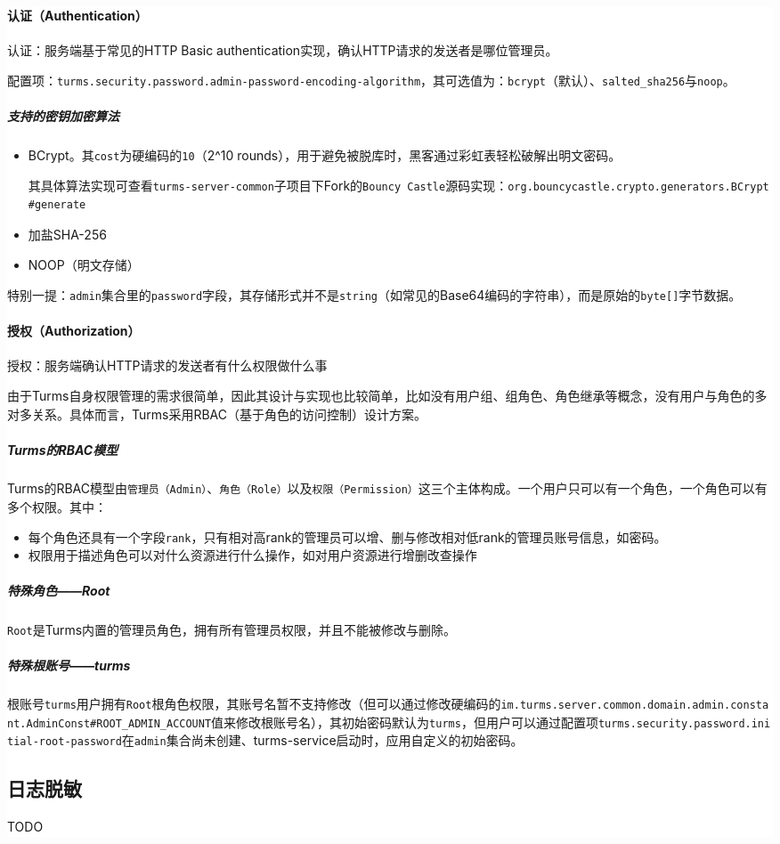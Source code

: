 #### 认证（Authentication）

认证：服务端基于常见的HTTP Basic authentication实现，确认HTTP请求的发送者是哪位管理员。

配置项：`turms.security.password.admin-password-encoding-algorithm`，其可选值为：`bcrypt`（默认）、`salted_sha256`与`noop`。

##### 支持的密钥加密算法

* BCrypt。其`cost`为硬编码的`10`（2^10 rounds），用于避免被脱库时，黑客通过彩虹表轻松破解出明文密码。
  
  其具体算法实现可查看`turms-server-common`子项目下Fork的`Bouncy Castle`源码实现：`org.bouncycastle.crypto.generators.BCrypt#generate`
  
* 加盐SHA-256

* NOOP（明文存储）

特别一提：`admin`集合里的`password`字段，其存储形式并不是`string`（如常见的Base64编码的字符串），而是原始的`byte[]`字节数据。

#### 授权（Authorization）

授权：服务端确认HTTP请求的发送者有什么权限做什么事

由于Turms自身权限管理的需求很简单，因此其设计与实现也比较简单，比如没有用户组、组角色、角色继承等概念，没有用户与角色的多对多关系。具体而言，Turms采用RBAC（基于角色的访问控制）设计方案。

##### Turms的RBAC模型

Turms的RBAC模型由`管理员（Admin）`、`角色（Role）`以及`权限（Permission）`这三个主体构成。一个用户只可以有一个角色，一个角色可以有多个权限。其中：

* 每个角色还具有一个字段`rank`，只有相对高rank的管理员可以增、删与修改相对低rank的管理员账号信息，如密码。
* 权限用于描述角色可以对什么资源进行什么操作，如对用户资源进行增删改查操作

##### 特殊角色——Root

`Root`是Turms内置的管理员角色，拥有所有管理员权限，并且不能被修改与删除。

##### 特殊根账号——turms

根账号`turms`用户拥有`Root`根角色权限，其账号名暂不支持修改（但可以通过修改硬编码的`im.turms.server.common.domain.admin.constant.AdminConst#ROOT_ADMIN_ACCOUNT`值来修改根账号名），其初始密码默认为`turms`，但用户可以通过配置项`turms.security.password.initial-root-password`在`admin`集合尚未创建、turms-service启动时，应用自定义的初始密码。

## 日志脱敏

TODO